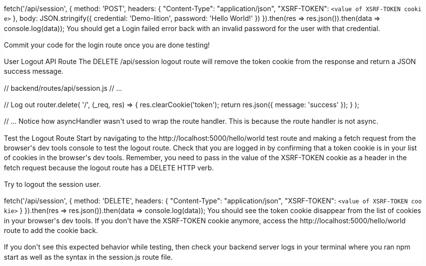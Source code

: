 fetch('/api/session', {
  method: 'POST',
  headers: {
    "Content-Type": "application/json",
    "XSRF-TOKEN": `<value of XSRF-TOKEN cookie>`
  },
  body: JSON.stringify({ credential: 'Demo-lition', password: 'Hello World!' })
}).then(res => res.json()).then(data => console.log(data));
You should get a Login failed error back with an invalid password for the user with that credential.

Commit your code for the login route once you are done testing!

User Logout API Route
The DELETE /api/session logout route will remove the token cookie from the response and return a JSON success message.

// backend/routes/api/session.js
// ...

// Log out
router.delete(
  '/',
  (_req, res) => {
    res.clearCookie('token');
    return res.json({ message: 'success' });
  }
);

// ...
Notice how asyncHandler wasn't used to wrap the route handler. This is because the route handler is not async.

Test the Logout Route
Start by navigating to the http://localhost:5000/hello/world test route and making a fetch request from the browser's dev tools console to test the logout route. Check that you are logged in by confirming that a token cookie is in your list of cookies in the browser's dev tools. Remember, you need to pass in the value of the XSRF-TOKEN cookie as a header in the fetch request because the logout route has a DELETE HTTP verb.

Try to logout the session user.

fetch('/api/session', {
  method: 'DELETE',
  headers: {
    "Content-Type": "application/json",
    "XSRF-TOKEN": `<value of XSRF-TOKEN cookie>`
  }
}).then(res => res.json()).then(data => console.log(data));
You should see the token cookie disappear from the list of cookies in your browser's dev tools. If you don't have the XSRF-TOKEN cookie anymore, access the http://localhost:5000/hello/world route to add the cookie back.

If you don't see this expected behavior while testing, then check your backend server logs in your terminal where you ran npm start as well as the syntax in the session.js route file.

